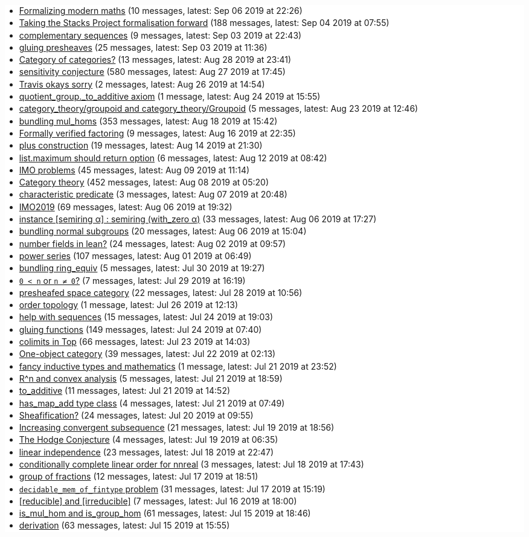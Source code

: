 * [Formalizing modern maths](53509Formalizingmodernmaths.html) (10 messages, latest: Sep 06 2019 at 22:26)
* [Taking the Stacks Project formalisation forward](89037TakingtheStacksProjectformalisationforward.html) (188 messages, latest: Sep 04 2019 at 07:55)
* [complementary sequences](13037complementarysequences.html) (9 messages, latest: Sep 03 2019 at 22:43)
* [gluing presheaves](99453gluingpresheaves.html) (25 messages, latest: Sep 03 2019 at 11:36)
* [Category of categories?](80729Categoryofcategories.html) (13 messages, latest: Aug 28 2019 at 23:41)
* [sensitivity conjecture](98622sensitivityconjecture.html) (580 messages, latest: Aug 27 2019 at 17:45)
* [Travis okays sorry](72032Travisokayssorry.html) (2 messages, latest: Aug 26 2019 at 14:54)
* [quotient_group._to_additive axiom](41949quotientgrouptoadditiveaxiom.html) (1 message, latest: Aug 24 2019 at 15:55)
* [category_theory/groupoid and category_theory/Groupoid](51988categorytheorygroupoidandcategorytheoryGroupoid.html) (5 messages, latest: Aug 23 2019 at 12:46)
* [bundling mul_homs](58200bundlingmulhoms.html) (353 messages, latest: Aug 18 2019 at 15:42)
* [Formally verified factoring](24690Formallyverifiedfactoring.html) (9 messages, latest: Aug 16 2019 at 22:35)
* [plus construction](02096plusconstruction.html) (19 messages, latest: Aug 14 2019 at 21:30)
* [list.maximum should return option](56145listmaximumshouldreturnoption.html) (6 messages, latest: Aug 12 2019 at 08:42)
* [IMO problems](23946IMOproblems.html) (45 messages, latest: Aug 09 2019 at 11:14)
* [Category theory](24026Categorytheory.html) (452 messages, latest: Aug 08 2019 at 05:20)
* [characteristic predicate](27003characteristicpredicate.html) (3 messages, latest: Aug 07 2019 at 20:48)
* [IMO2019](14898IMO2019.html) (69 messages, latest: Aug 06 2019 at 19:32)
* [instance \[semiring α\] : semiring (with_zero α)](17166instancesemiringsemiringwithzero.html) (33 messages, latest: Aug 06 2019 at 17:27)
* [bundling normal subgroups](38055bundlingnormalsubgroups.html) (20 messages, latest: Aug 06 2019 at 15:04)
* [number fields in lean?](68407numberfieldsinlean.html) (24 messages, latest: Aug 02 2019 at 09:57)
* [power series](15161powerseries.html) (107 messages, latest: Aug 01 2019 at 06:49)
* [bundling ring_equiv](35917bundlingringequiv.html) (5 messages, latest: Jul 30 2019 at 19:27)
* [`0 < n` or `n ≠ 0`?](424360norn0.html) (7 messages, latest: Jul 29 2019 at 16:19)
* [presheafed space category](15170presheafedspacecategory.html) (22 messages, latest: Jul 28 2019 at 10:56)
* [order topology](42234ordertopology.html) (1 message, latest: Jul 26 2019 at 12:13)
* [help with sequences](21714helpwithsequences.html) (15 messages, latest: Jul 24 2019 at 19:03)
* [gluing functions](66720gluingfunctions.html) (149 messages, latest: Jul 24 2019 at 07:40)
* [colimits in Top](44719colimitsinTop.html) (66 messages, latest: Jul 23 2019 at 14:03)
* [One-object category](33573Oneobjectcategory.html) (39 messages, latest: Jul 22 2019 at 02:13)
* [fancy inductive types and mathematics](17269fancyinductivetypesandmathematics.html) (1 message, latest: Jul 21 2019 at 23:52)
* [R^n and convex analysis](65865Rnandconvexanalysis.html) (5 messages, latest: Jul 21 2019 at 18:59)
* [to_additive](21549toadditive.html) (11 messages, latest: Jul 21 2019 at 14:52)
* [has_map_add type class](59162hasmapaddtypeclass.html) (4 messages, latest: Jul 21 2019 at 07:49)
* [Sheafification?](51005Sheafification.html) (24 messages, latest: Jul 20 2019 at 09:55)
* [Increasing convergent subsequence](65378Increasingconvergentsubsequence.html) (21 messages, latest: Jul 19 2019 at 18:56)
* [The Hodge Conjecture](31867TheHodgeConjecture.html) (4 messages, latest: Jul 19 2019 at 06:35)
* [linear independence](18622linearindependence.html) (23 messages, latest: Jul 18 2019 at 22:47)
* [conditionally complete linear order for nnreal](95057conditionallycompletelinearorderfornnreal.html) (3 messages, latest: Jul 18 2019 at 17:43)
* [group of fractions](94124groupoffractions.html) (12 messages, latest: Jul 17 2019 at 18:51)
* [`decidable_mem_of_fintype` problem](07727decidablememoffintypeproblem.html) (31 messages, latest: Jul 17 2019 at 15:19)
* [\[reducible\] and \[irreducible\]](35357reducibleandirreducible.html) (7 messages, latest: Jul 16 2019 at 18:00)
* [is_mul_hom and is_group_hom](77515ismulhomandisgrouphom.html) (61 messages, latest: Jul 15 2019 at 18:46)
* [derivation](97398derivation.html) (63 messages, latest: Jul 15 2019 at 15:55)